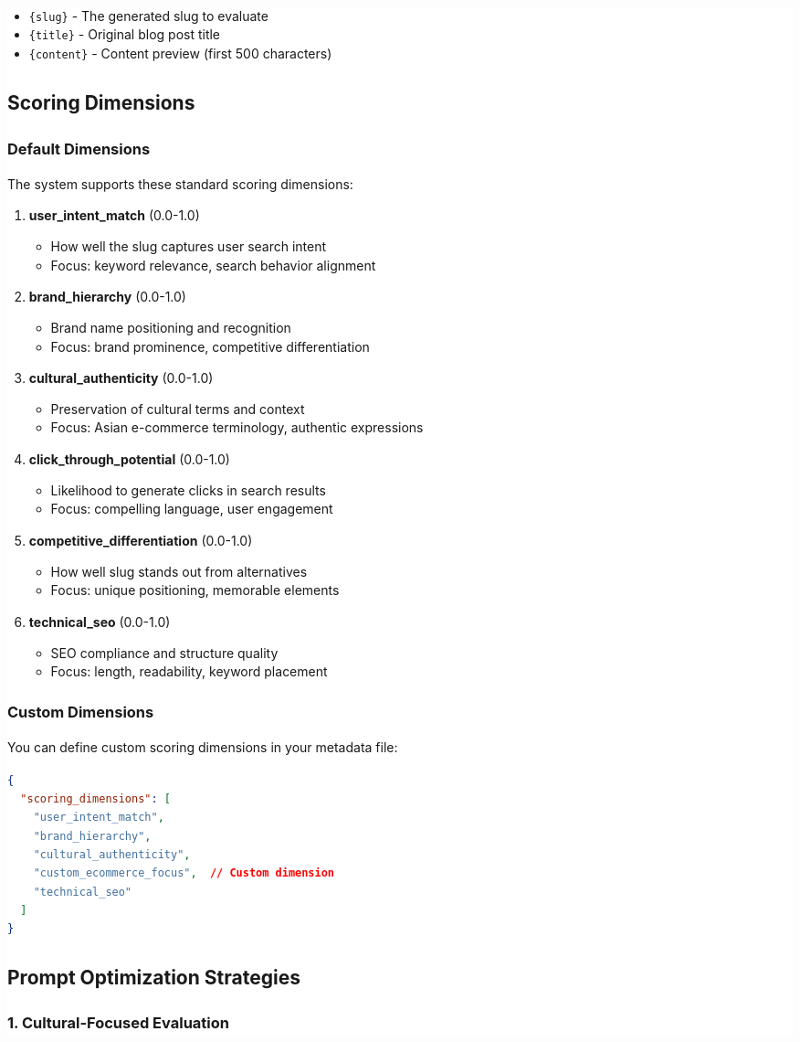 - `{slug}` - The generated slug to evaluate
- `{title}` - Original blog post title  
- `{content}` - Content preview (first 500 characters)

## Scoring Dimensions

### Default Dimensions

The system supports these standard scoring dimensions:

1. **user_intent_match** (0.0-1.0)
   - How well the slug captures user search intent
   - Focus: keyword relevance, search behavior alignment

2. **brand_hierarchy** (0.0-1.0)  
   - Brand name positioning and recognition
   - Focus: brand prominence, competitive differentiation

3. **cultural_authenticity** (0.0-1.0)
   - Preservation of cultural terms and context
   - Focus: Asian e-commerce terminology, authentic expressions

4. **click_through_potential** (0.0-1.0)
   - Likelihood to generate clicks in search results
   - Focus: compelling language, user engagement

5. **competitive_differentiation** (0.0-1.0)
   - How well slug stands out from alternatives
   - Focus: unique positioning, memorable elements

6. **technical_seo** (0.0-1.0)
   - SEO compliance and structure quality
   - Focus: length, readability, keyword placement

### Custom Dimensions

You can define custom scoring dimensions in your metadata file:

```json
{
  "scoring_dimensions": [
    "user_intent_match",
    "brand_hierarchy", 
    "cultural_authenticity",
    "custom_ecommerce_focus",  // Custom dimension
    "technical_seo"
  ]
}
```

## Prompt Optimization Strategies

### 1. Cultural-Focused Evaluation
